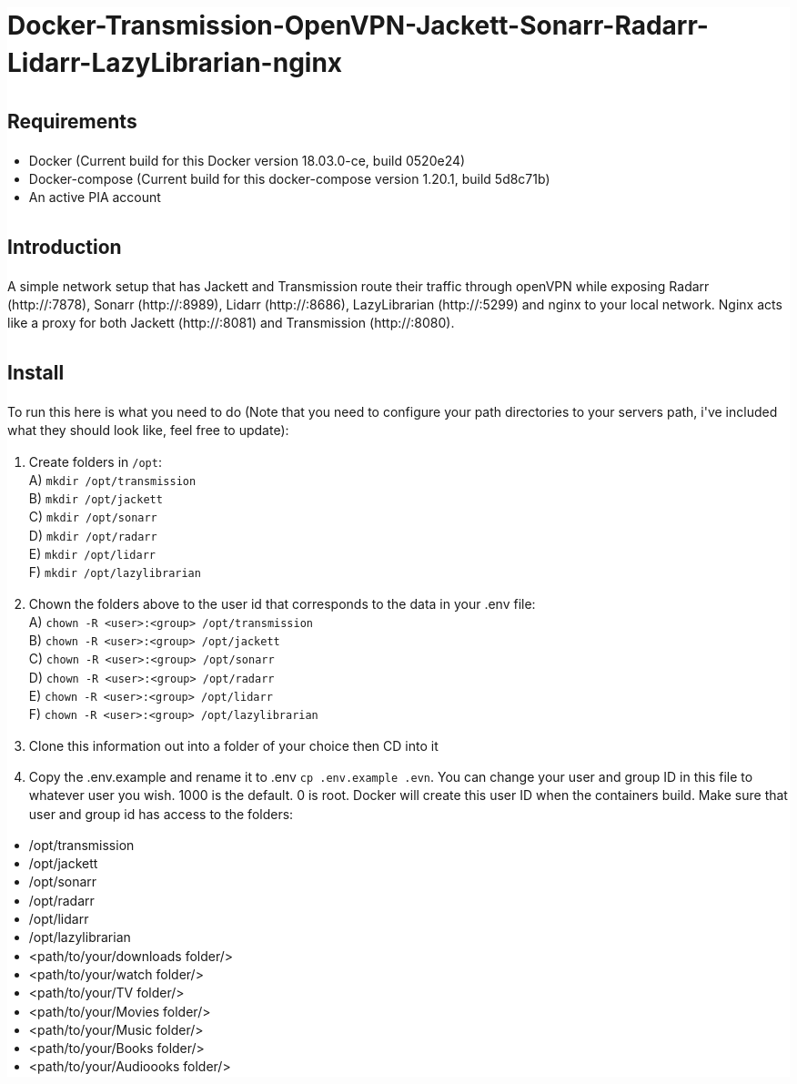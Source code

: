 # Docker-Transmission-OpenVPN-Jackett-Sonarr-Radarr-Lidarr-LazyLibrarian-nginx

## Requirements

* Docker (Current build for this Docker version 18.03.0-ce, build 0520e24)
* Docker-compose (Current build for this docker-compose version 1.20.1, build 5d8c71b)
* An active PIA account

## Introduction

A simple network setup that has Jackett and Transmission route their traffic through openVPN while exposing Radarr (http://<localhost-ip>:7878), Sonarr (http://<localhost-ip>:8989), Lidarr (http://<localhost-ip>:8686), LazyLibrarian (http://<localhost-ip>:5299) and nginx to your local network. Nginx acts like a proxy for both Jackett (http://<localhost-ip>:8081) and Transmission (http://<localhost-ip>:8080).


## Install

To run this here is what you need to do (Note that you need to configure your path directories to your servers path, i've included what they should look like, feel free to update):

1. Create folders in `/opt`: <br>
 A) `mkdir /opt/transmission` <br>
 B) `mkdir /opt/jackett` <br>
 C) `mkdir /opt/sonarr` <br>
 D) `mkdir /opt/radarr` <br>
 E) `mkdir /opt/lidarr` <br>
 F) `mkdir /opt/lazylibrarian`


2. Chown the folders above to the user id that corresponds to the data in your .env file: <br>
 A) `chown -R <user>:<group> /opt/transmission` <br>
 B) `chown -R <user>:<group> /opt/jackett` <br>
 C) `chown -R <user>:<group> /opt/sonarr` <br>
 D) `chown -R <user>:<group> /opt/radarr` <br>
 E) `chown -R <user>:<group> /opt/lidarr` <br>
 F) `chown -R <user>:<group> /opt/lazylibrarian`

3. Clone this information out into a folder of your choice then CD into it

4. Copy the .env.example and rename it to .env `cp .env.example .evn`. You can change your user and group ID in this file to whatever user you wish. 1000 is the default. 0 is root. Docker will create this user ID when the containers build. Make sure that user and group id has access to the folders:
* /opt/transmission
* /opt/jackett
* /opt/sonarr
* /opt/radarr
* /opt/lidarr
* /opt/lazylibrarian
* <path/to/your/downloads folder/>
* <path/to/your/watch folder/>
* <path/to/your/TV folder/>
* <path/to/your/Movies folder/>
* <path/to/your/Music folder/>
* <path/to/your/Books folder/>
* <path/to/your/Audioooks folder/>
